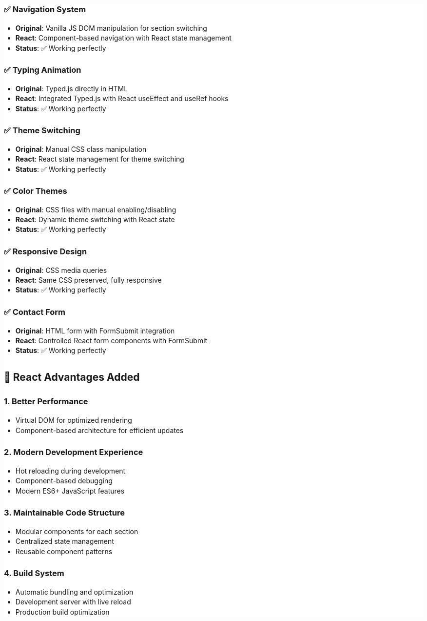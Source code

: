 ### ✅ Navigation System
- **Original**: Vanilla JS DOM manipulation for section switching
- **React**: Component-based navigation with React state management
- **Status**: ✅ Working perfectly

### ✅ Typing Animation
- **Original**: Typed.js directly in HTML
- **React**: Integrated Typed.js with React useEffect and useRef hooks
- **Status**: ✅ Working perfectly

### ✅ Theme Switching
- **Original**: Manual CSS class manipulation
- **React**: React state management for theme switching
- **Status**: ✅ Working perfectly

### ✅ Color Themes
- **Original**: CSS files with manual enabling/disabling
- **React**: Dynamic theme switching with React state
- **Status**: ✅ Working perfectly

### ✅ Responsive Design
- **Original**: CSS media queries
- **React**: Same CSS preserved, fully responsive
- **Status**: ✅ Working perfectly

### ✅ Contact Form
- **Original**: HTML form with FormSubmit integration
- **React**: Controlled React form components with FormSubmit
- **Status**: ✅ Working perfectly

## 🚀 React Advantages Added

### 1. **Better Performance**
- Virtual DOM for optimized rendering
- Component-based architecture for efficient updates

### 2. **Modern Development Experience**
- Hot reloading during development
- Component-based debugging
- Modern ES6+ JavaScript features

### 3. **Maintainable Code Structure**
- Modular components for each section
- Centralized state management
- Reusable component patterns

### 4. **Build System**
- Automatic bundling and optimization
- Development server with live reload
- Production build optimization
